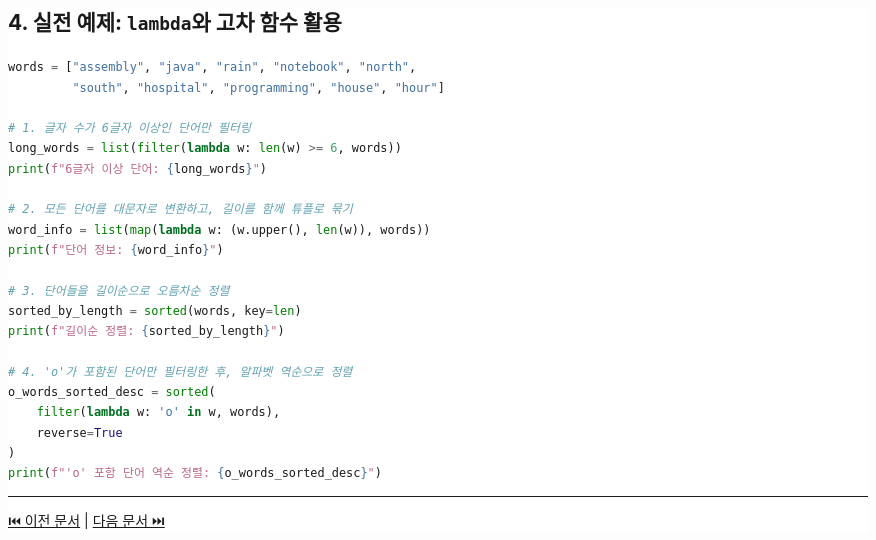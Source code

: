 
## 4. 실전 예제: `lambda`와 고차 함수 활용

```python
words = ["assembly", "java", "rain", "notebook", "north", 
         "south", "hospital", "programming", "house", "hour"]

# 1. 글자 수가 6글자 이상인 단어만 필터링
long_words = list(filter(lambda w: len(w) >= 6, words))
print(f"6글자 이상 단어: {long_words}")

# 2. 모든 단어를 대문자로 변환하고, 길이를 함께 튜플로 묶기
word_info = list(map(lambda w: (w.upper(), len(w)), words))
print(f"단어 정보: {word_info}")

# 3. 단어들을 길이순으로 오름차순 정렬
sorted_by_length = sorted(words, key=len)
print(f"길이순 정렬: {sorted_by_length}")

# 4. 'o'가 포함된 단어만 필터링한 후, 알파벳 역순으로 정렬
o_words_sorted_desc = sorted(
    filter(lambda w: 'o' in w, words), 
    reverse=True
)
print(f"'o' 포함 단어 역순 정렬: {o_words_sorted_desc}")
```

---

[⏮️ 이전 문서](./0428_Python정리.md) | [다음 문서 ⏭️](./0430_Python정리.md)
